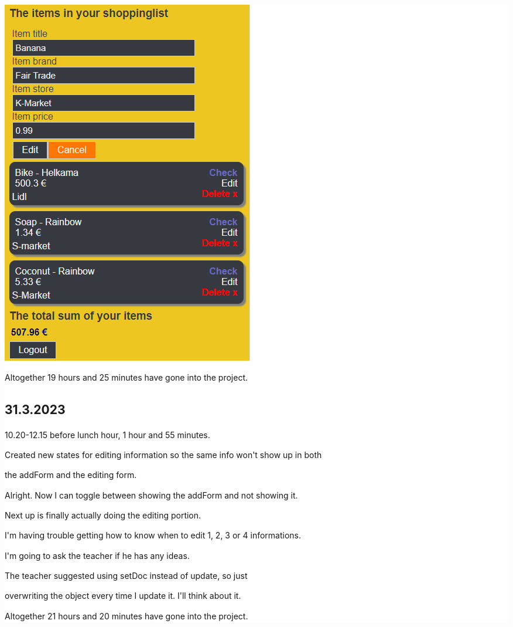 ![new layout](src/screenshots/newlayout.png)

Altogether 19 hours and 25 minutes have gone into the project.

## 31.3.2023

10.20-12.15 before lunch hour, 1 hour and 55 minutes.

Created new states for editing information so the same info won't show up in both

the addForm and the editing form.

Alright. Now I can toggle between showing the addForm and not showing it.

Next up is finally actually doing the editing portion.

I'm having trouble getting how to know when to edit 1, 2, 3 or 4 informations.

I'm going to ask the teacher if he has any ideas.

The teacher suggested using setDoc instead of update, so just 

overwriting the object every time I update it. I'll think about it.

Altogether 21 hours and 20 minutes have gone into the project.
